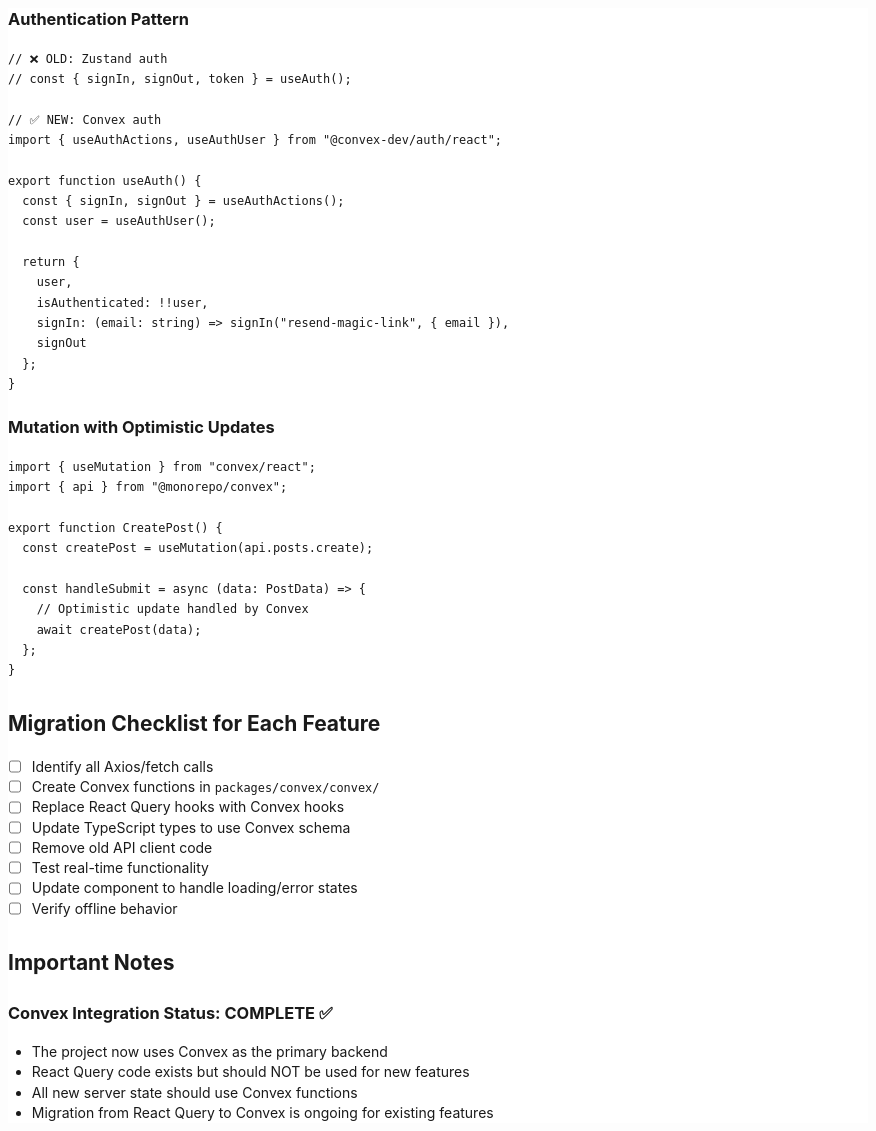 ### Authentication Pattern
```tsx
// ❌ OLD: Zustand auth
// const { signIn, signOut, token } = useAuth();

// ✅ NEW: Convex auth
import { useAuthActions, useAuthUser } from "@convex-dev/auth/react";

export function useAuth() {
  const { signIn, signOut } = useAuthActions();
  const user = useAuthUser();
  
  return {
    user,
    isAuthenticated: !!user,
    signIn: (email: string) => signIn("resend-magic-link", { email }),
    signOut
  };
}
```

### Mutation with Optimistic Updates
```tsx
import { useMutation } from "convex/react";
import { api } from "@monorepo/convex";

export function CreatePost() {
  const createPost = useMutation(api.posts.create);
  
  const handleSubmit = async (data: PostData) => {
    // Optimistic update handled by Convex
    await createPost(data);
  };
}
```

## Migration Checklist for Each Feature

- [ ] Identify all Axios/fetch calls
- [ ] Create Convex functions in `packages/convex/convex/`
- [ ] Replace React Query hooks with Convex hooks
- [ ] Update TypeScript types to use Convex schema
- [ ] Remove old API client code
- [ ] Test real-time functionality
- [ ] Update component to handle loading/error states
- [ ] Verify offline behavior

## Important Notes

### Convex Integration Status: COMPLETE ✅
- The project now uses Convex as the primary backend
- React Query code exists but should NOT be used for new features
- All new server state should use Convex functions
- Migration from React Query to Convex is ongoing for existing features
